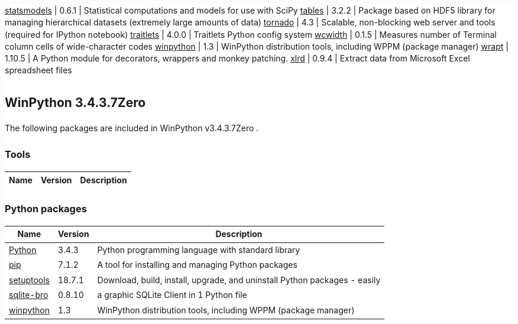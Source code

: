 [statsmodels](http://pypi.python.org/pypi/statsmodels) | 0.6.1 | Statistical computations and models for use with SciPy
[tables](http://www.pytables.org) | 3.2.2 | Package based on HDF5 library for managing hierarchical datasets (extremely large amounts of data)
[tornado](http://pypi.python.org/pypi/tornado) | 4.3 | Scalable, non-blocking web server and tools (required for IPython notebook)
[traitlets](http://pypi.python.org/pypi/traitlets) | 4.0.0 | Traitlets Python config system
[wcwidth](http://pypi.python.org/pypi/wcwidth) | 0.1.5 | Measures number of Terminal column cells of wide-character codes
[winpython](http://winpython.github.io/) | 1.3 | WinPython distribution tools, including WPPM (package manager)
[wrapt](http://pypi.python.org/pypi/wrapt) | 1.10.5 | A Python module for decorators, wrappers and monkey patching.
[xlrd](http://pypi.python.org/pypi/xlrd) | 0.9.4 | Extract data from Microsoft Excel spreadsheet files

## WinPython 3.4.3.7Zero 

The following packages are included in WinPython v3.4.3.7Zero .

### Tools

Name | Version | Description
-----|---------|------------


### Python packages

Name | Version | Description
-----|---------|------------
[Python](http://www.python.org/) | 3.4.3 | Python programming language with standard library
[pip](http://pypi.python.org/pypi/pip) | 7.1.2 | A tool for installing and managing Python packages
[setuptools](http://pypi.python.org/pypi/setuptools) | 18.7.1 | Download, build, install, upgrade, and uninstall Python packages - easily
[sqlite-bro](http://pypi.python.org/pypi/sqlite-bro) | 0.8.10 | a graphic SQLite Client in 1 Python file
[winpython](http://winpython.github.io/) | 1.3 | WinPython distribution tools, including WPPM (package manager)

